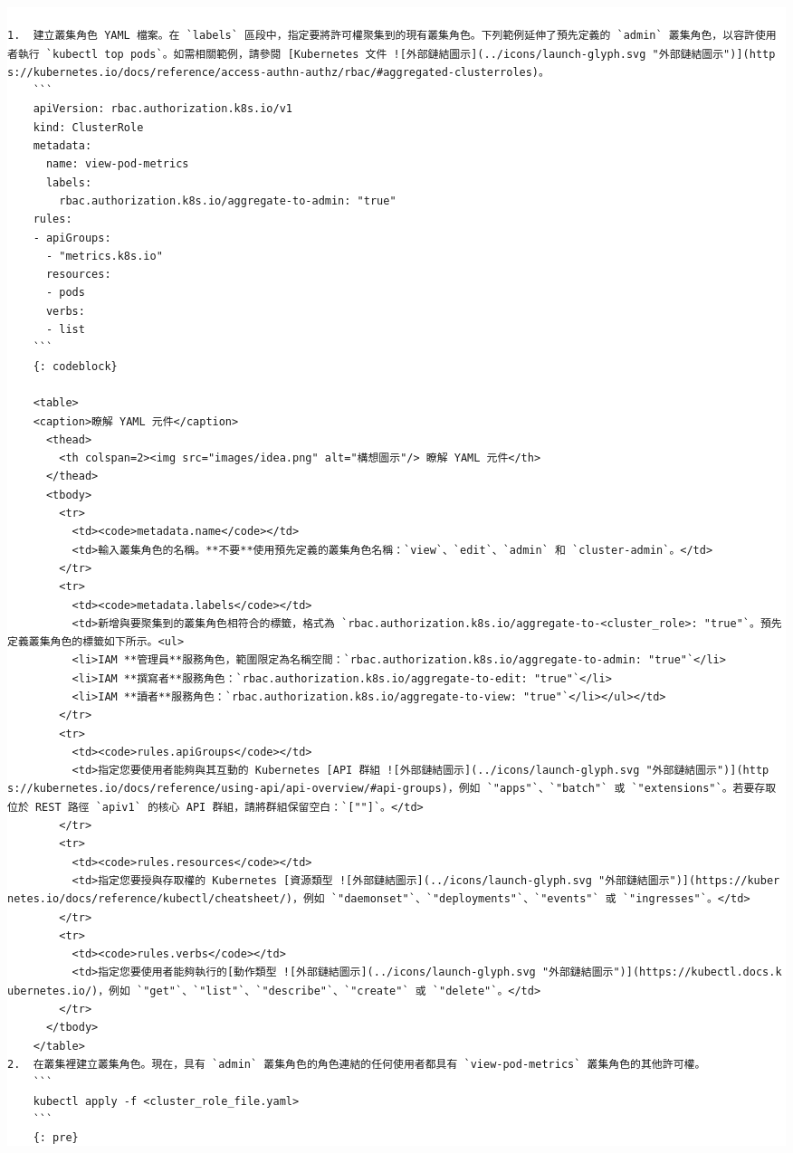```

1.  建立叢集角色 YAML 檔案。在 `labels` 區段中，指定要將許可權聚集到的現有叢集角色。下列範例延伸了預先定義的 `admin` 叢集角色，以容許使用者執行 `kubectl top pods`。如需相關範例，請參閱 [Kubernetes 文件 ![外部鏈結圖示](../icons/launch-glyph.svg "外部鏈結圖示")](https://kubernetes.io/docs/reference/access-authn-authz/rbac/#aggregated-clusterroles)。
    ```
    apiVersion: rbac.authorization.k8s.io/v1
    kind: ClusterRole
    metadata:
      name: view-pod-metrics
      labels:
        rbac.authorization.k8s.io/aggregate-to-admin: "true"
    rules:
    - apiGroups:
      - "metrics.k8s.io"
      resources:
      - pods
      verbs:
      - list
    ```
    {: codeblock}
    
    <table>
    <caption>瞭解 YAML 元件</caption>
      <thead>
        <th colspan=2><img src="images/idea.png" alt="構想圖示"/> 瞭解 YAML 元件</th>
      </thead>
      <tbody>
        <tr>
          <td><code>metadata.name</code></td>
          <td>輸入叢集角色的名稱。**不要**使用預先定義的叢集角色名稱：`view`、`edit`、`admin` 和 `cluster-admin`。</td>
        </tr>
        <tr>
          <td><code>metadata.labels</code></td>
          <td>新增與要聚集到的叢集角色相符合的標籤，格式為 `rbac.authorization.k8s.io/aggregate-to-<cluster_role>: "true"`。預先定義叢集角色的標籤如下所示。<ul>
          <li>IAM **管理員**服務角色，範圍限定為名稱空間：`rbac.authorization.k8s.io/aggregate-to-admin: "true"`</li>
          <li>IAM **撰寫者**服務角色：`rbac.authorization.k8s.io/aggregate-to-edit: "true"`</li>
          <li>IAM **讀者**服務角色：`rbac.authorization.k8s.io/aggregate-to-view: "true"`</li></ul></td>
        </tr>
        <tr>
          <td><code>rules.apiGroups</code></td>
          <td>指定您要使用者能夠與其互動的 Kubernetes [API 群組 ![外部鏈結圖示](../icons/launch-glyph.svg "外部鏈結圖示")](https://kubernetes.io/docs/reference/using-api/api-overview/#api-groups)，例如 `"apps"`、`"batch"` 或 `"extensions"`。若要存取位於 REST 路徑 `apiv1` 的核心 API 群組，請將群組保留空白：`[""]`。</td>
        </tr>
        <tr>
          <td><code>rules.resources</code></td>
          <td>指定您要授與存取權的 Kubernetes [資源類型 ![外部鏈結圖示](../icons/launch-glyph.svg "外部鏈結圖示")](https://kubernetes.io/docs/reference/kubectl/cheatsheet/)，例如 `"daemonset"`、`"deployments"`、`"events"` 或 `"ingresses"`。</td>
        </tr>
        <tr>
          <td><code>rules.verbs</code></td>
          <td>指定您要使用者能夠執行的[動作類型 ![外部鏈結圖示](../icons/launch-glyph.svg "外部鏈結圖示")](https://kubectl.docs.kubernetes.io/)，例如 `"get"`、`"list"`、`"describe"`、`"create"` 或 `"delete"`。</td>
        </tr>
      </tbody>
    </table>
2.  在叢集裡建立叢集角色。現在，具有 `admin` 叢集角色的角色連結的任何使用者都具有 `view-pod-metrics` 叢集角色的其他許可權。
    ```
    kubectl apply -f <cluster_role_file.yaml>
    ```
    {: pre}
```